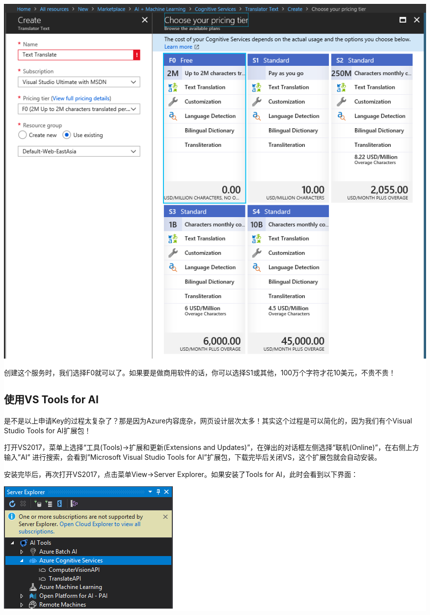 ![](./media/image13.png)

创建这个服务时，我们选择F0就可以了。如果要是做商用软件的话，你可以选择S1或其他，100万个字符才花10美元，不贵不贵！

## 使用VS Tools for AI

是不是以上申请Key的过程太复杂了？那是因为Azure内容庞杂，网页设计层次太多！其实这个过程是可以简化的，因为我们有个Visual
Studio Tools for AI扩展包！

打开VS2017，菜单上选择“工具(Tools)-\>扩展和更新(Extensions and
Updates)”，在弹出的对话框左侧选择“联机(Online)”，在右侧上方输入”AI”
进行搜索，会看到”Microsoft Visual Studio Tools for AI”扩展包，下载完毕后关闭VS，这个扩展包就会自动安装。

安装完毕后，再次打开VS2017，点击菜单View-\>Server Explorer。如果安装了Tools for AI，此时会看到以下界面：

![](./media/image14.png)